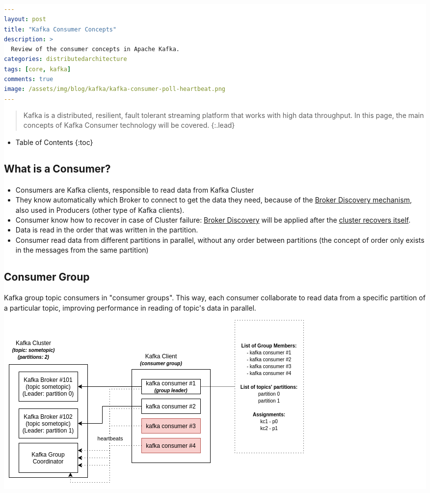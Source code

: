 ```yaml
---
layout: post
title: "Kafka Consumer Concepts"
description: >
  Review of the consumer concepts in Apache Kafka.
categories: distributedarchitecture
tags: [core, kafka]
comments: true
image: /assets/img/blog/kafka/kafka-consumer-poll-heartbeat.png
---
```

> Kafka is a distributed, resilient, fault tolerant streaming platform that
works with high data throughput. In this page, the main concepts of Kafka
Consumer technology will be covered.
{:.lead}

- Table of Contents
{:toc}

## What is a Consumer?

- Consumers are Kafka clients, responsible to read data from Kafka Cluster
- They know automatically which Broker to connect to get the data they need,
because of the [Broker Discovery mechanism](../2020-10-09-Kafka-Core-Concepts#broker-discovery),
also used in Producers (other type of Kafka clients).
- Consumer know how to recover in case of Cluster failure: [Broker Discovery](../2020-10-09-Kafka-Core-Concepts#broker-discovery) will be applied after the
[cluster recovers itself](../2020-10-09-Kafka-Core-Concepts/#what-happens-if-a-broker-fails-rebalance-and-replication-of-data).
- Data is read in the order that was written in the partition.
- Consumer read data from different partitions in parallel, without any order
between partitions (the concept of order only exists in the messages from
the same partition)

## Consumer Group

Kafka group topic consumers in "consumer groups". This way, each consumer
collaborate to read data from a specific partition of a particular topic,
improving performance in reading of topic's data in parallel.

![](/assets/img/blog/kafka/kafka-consumer-groups.png)

